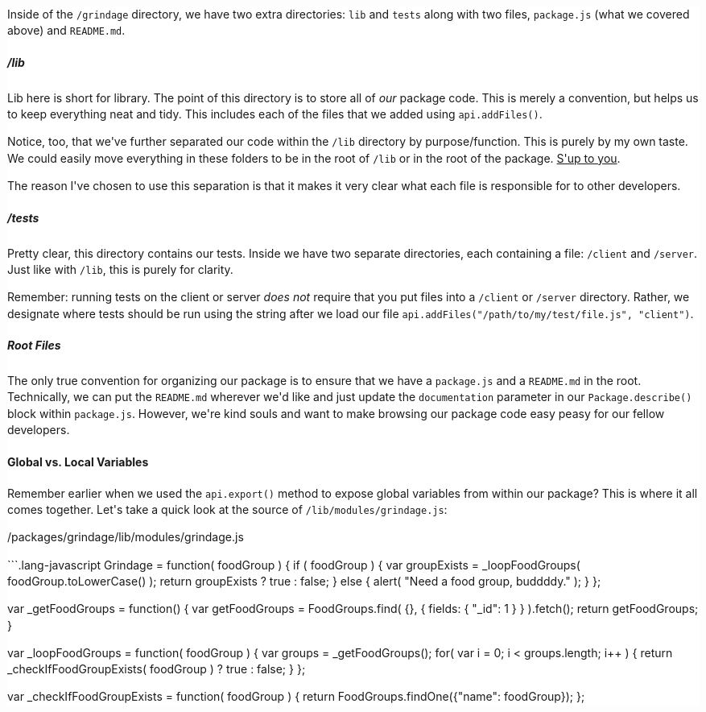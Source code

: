 Inside of the `/grindage` directory, we have two extra directories: `lib` and `tests` along with two files, `package.js` (what we covered above) and `README.md`.

##### /lib
Lib here is short for library. The point of this directory is to store all of _our_ package code. This is merely a convention, but helps us to keep everything neat and tidy. This includes each of the files that we added using `api.addFiles()`.

Notice, too, that we've further separated our code within the `/lib` directory by purpose/function. This is purely by my own taste. We could easily move everything in these folders to be in the root of `/lib` or in the root of the package. [S'up to you](http://media.giphy.com/media/6rxT0ngUc0B0I/giphy.gif).

The reason I've chosen to use this separation is that it makes it very clear what each file is responsible for to other developers.

##### /tests
Pretty clear, this directory contains our tests. Inside we have two separate directories, each containing a file: `/client` and `/server`. Just like with `/lib`, this is purely for clarity.

Remember: running tests on the client or server _does not_ require that you put files into a `/client` or `/server` directory. Rather, we designate where tests should be run using the string after we load our file `api.addFiles("/path/to/my/test/file.js", "client")`.

##### Root Files
The only true convention for organizing our package is to ensure that we have a `package.js` and a `README.md` in the root. Technically, we can put the `README.md` wherever we'd like and just update the `documentation` parameter in our `Package.describe()` block within `package.js`. However, we're kind souls and want to make browsing our package code easy peasy for our fellow developers.

#### Global vs. Local Variables
Remember earlier when we used the `api.export()` method to expose global variables from within our package? This is where it all comes together. Let's take a quick look at the source of `/lib/modules/grindage.js`:

<p class="block-header">/packages/grindage/lib/modules/grindage.js</p>
```.lang-javascript
Grindage = function( foodGroup ) {
  if ( foodGroup ) {
    var groupExists = _loopFoodGroups( foodGroup.toLowerCase() );
    return groupExists ? true : false;
  } else {
    alert( "Need a food group, buddddy." );
  }
};

var _getFoodGroups = function() {
  var getFoodGroups = FoodGroups.find( {}, { fields: { "_id": 1 } } ).fetch();
  return getFoodGroups;
}

var _loopFoodGroups = function( foodGroup ) {
  var groups = _getFoodGroups();
  for( var i = 0; i < groups.length; i++ ) {
    return _checkIfFoodGroupExists( foodGroup ) ? true : false;
  }
};

var _checkIfFoodGroupExists = function( foodGroup ) {
  return FoodGroups.findOne({"name": foodGroup});
};
```
